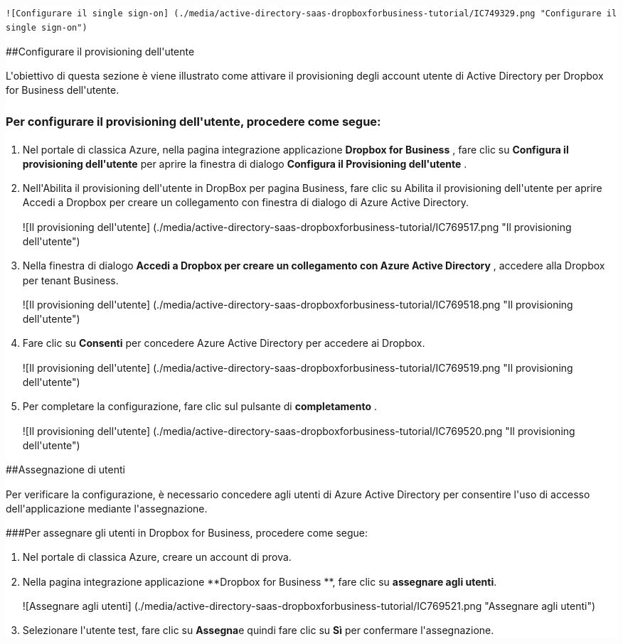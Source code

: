     ![Configurare il single sign-on] (./media/active-directory-saas-dropboxforbusiness-tutorial/IC749329.png "Configurare il single sign-on")



##<a name="configuring-user-provisioning"></a>Configurare il provisioning dell'utente
  
L'obiettivo di questa sezione è viene illustrato come attivare il provisioning degli account utente di Active Directory per Dropbox for Business dell'utente.


### <a name="to-configure-user-provisioning-perform-the-following-steps"></a>Per configurare il provisioning dell'utente, procedere come segue:

1. Nel portale di classica Azure, nella pagina integrazione applicazione **Dropbox for Business** , fare clic su **Configura il provisioning dell'utente** per aprire la finestra di dialogo **Configura il Provisioning dell'utente** .

2. Nell'Abilita il provisioning dell'utente in DropBox per pagina Business, fare clic su Abilita il provisioning dell'utente per aprire Accedi a Dropbox per creare un collegamento con finestra di dialogo di Azure Active Directory.  

    ![Il provisioning dell'utente] (./media/active-directory-saas-dropboxforbusiness-tutorial/IC769517.png "Il provisioning dell'utente")

3. Nella finestra di dialogo **Accedi a Dropbox per creare un collegamento con Azure Active Directory** , accedere alla Dropbox per tenant Business. 

    ![Il provisioning dell'utente] (./media/active-directory-saas-dropboxforbusiness-tutorial/IC769518.png "Il provisioning dell'utente")



4. Fare clic su **Consenti** per concedere Azure Active Directory per accedere ai Dropbox. 

    ![Il provisioning dell'utente] (./media/active-directory-saas-dropboxforbusiness-tutorial/IC769519.png "Il provisioning dell'utente")



5. Per completare la configurazione, fare clic sul pulsante di **completamento** .  

    ![Il provisioning dell'utente] (./media/active-directory-saas-dropboxforbusiness-tutorial/IC769520.png "Il provisioning dell'utente")




##<a name="assigning-users"></a>Assegnazione di utenti
  
Per verificare la configurazione, è necessario concedere agli utenti di Azure Active Directory per consentire l'uso di accesso dell'applicazione mediante l'assegnazione.

###<a name="to-assign-users-to-dropbox-for-business-perform-the-following-steps"></a>Per assegnare gli utenti in Dropbox for Business, procedere come segue:

1.  Nel portale di classica Azure, creare un account di prova.

2.  Nella pagina integrazione applicazione **Dropbox for Business **, fare clic su **assegnare agli utenti**.

    ![Assegnare agli utenti] (./media/active-directory-saas-dropboxforbusiness-tutorial/IC769521.png "Assegnare agli utenti")

3.  Selezionare l'utente test, fare clic su **Assegna**e quindi fare clic su **Sì** per confermare l'assegnazione.
